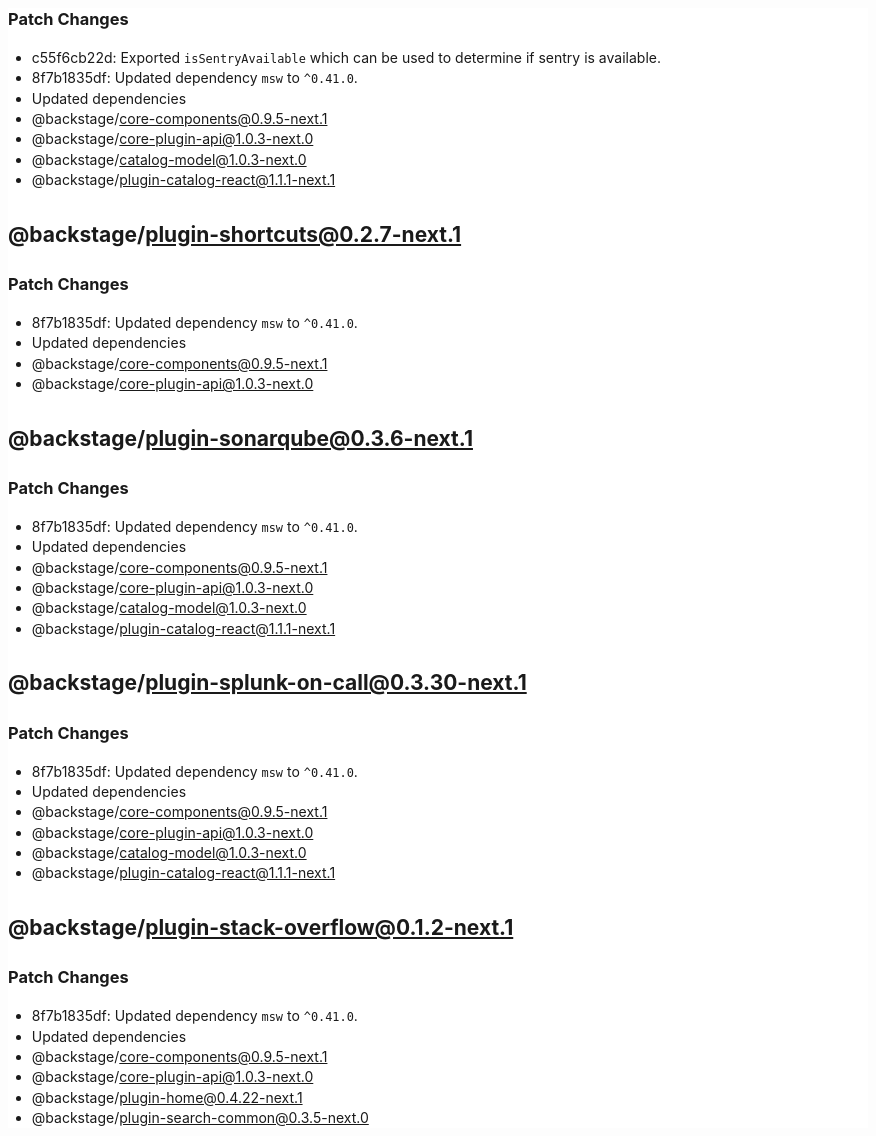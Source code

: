 ### Patch Changes

- c55f6cb22d: Exported `isSentryAvailable` which can be used to determine if sentry is available.
- 8f7b1835df: Updated dependency `msw` to `^0.41.0`.
- Updated dependencies
 - @backstage/core-components@0.9.5-next.1
 - @backstage/core-plugin-api@1.0.3-next.0
 - @backstage/catalog-model@1.0.3-next.0
 - @backstage/plugin-catalog-react@1.1.1-next.1

## @backstage/plugin-shortcuts@0.2.7-next.1

### Patch Changes

- 8f7b1835df: Updated dependency `msw` to `^0.41.0`.
- Updated dependencies
 - @backstage/core-components@0.9.5-next.1
 - @backstage/core-plugin-api@1.0.3-next.0

## @backstage/plugin-sonarqube@0.3.6-next.1

### Patch Changes

- 8f7b1835df: Updated dependency `msw` to `^0.41.0`.
- Updated dependencies
 - @backstage/core-components@0.9.5-next.1
 - @backstage/core-plugin-api@1.0.3-next.0
 - @backstage/catalog-model@1.0.3-next.0
 - @backstage/plugin-catalog-react@1.1.1-next.1

## @backstage/plugin-splunk-on-call@0.3.30-next.1

### Patch Changes

- 8f7b1835df: Updated dependency `msw` to `^0.41.0`.
- Updated dependencies
 - @backstage/core-components@0.9.5-next.1
 - @backstage/core-plugin-api@1.0.3-next.0
 - @backstage/catalog-model@1.0.3-next.0
 - @backstage/plugin-catalog-react@1.1.1-next.1

## @backstage/plugin-stack-overflow@0.1.2-next.1

### Patch Changes

- 8f7b1835df: Updated dependency `msw` to `^0.41.0`.
- Updated dependencies
 - @backstage/core-components@0.9.5-next.1
 - @backstage/core-plugin-api@1.0.3-next.0
 - @backstage/plugin-home@0.4.22-next.1
 - @backstage/plugin-search-common@0.3.5-next.0
